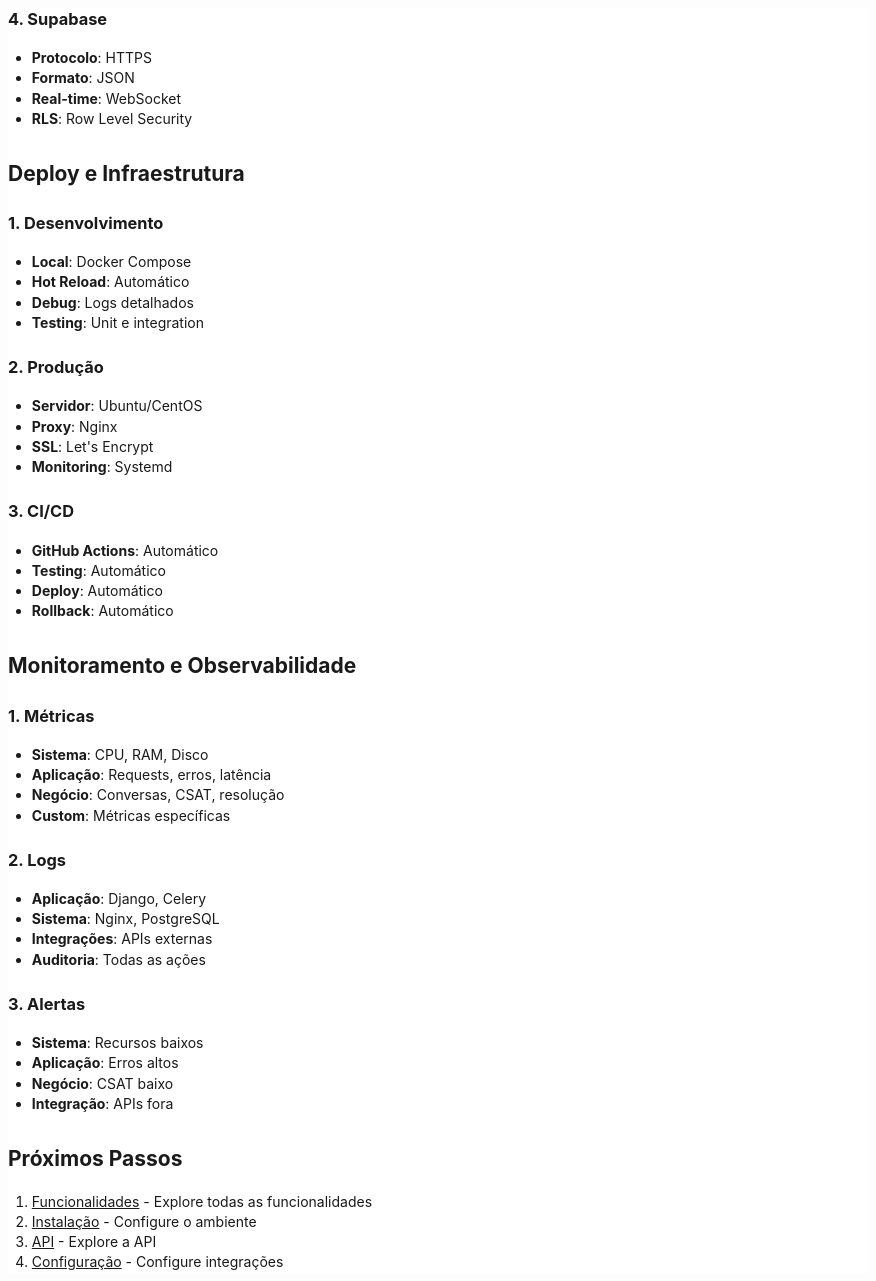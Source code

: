 ### 4. Supabase
- **Protocolo**: HTTPS
- **Formato**: JSON
- **Real-time**: WebSocket
- **RLS**: Row Level Security

## Deploy e Infraestrutura

### 1. Desenvolvimento
- **Local**: Docker Compose
- **Hot Reload**: Automático
- **Debug**: Logs detalhados
- **Testing**: Unit e integration

### 2. Produção
- **Servidor**: Ubuntu/CentOS
- **Proxy**: Nginx
- **SSL**: Let's Encrypt
- **Monitoring**: Systemd

### 3. CI/CD
- **GitHub Actions**: Automático
- **Testing**: Automático
- **Deploy**: Automático
- **Rollback**: Automático

## Monitoramento e Observabilidade

### 1. Métricas
- **Sistema**: CPU, RAM, Disco
- **Aplicação**: Requests, erros, latência
- **Negócio**: Conversas, CSAT, resolução
- **Custom**: Métricas específicas

### 2. Logs
- **Aplicação**: Django, Celery
- **Sistema**: Nginx, PostgreSQL
- **Integrações**: APIs externas
- **Auditoria**: Todas as ações

### 3. Alertas
- **Sistema**: Recursos baixos
- **Aplicação**: Erros altos
- **Negócio**: CSAT baixo
- **Integração**: APIs fora

## Próximos Passos

1. [Funcionalidades](features.md) - Explore todas as funcionalidades
2. [Instalação](../installation/development.md) - Configure o ambiente
3. [API](../api/endpoints.md) - Explore a API
4. [Configuração](../configuration/supabase.md) - Configure integrações